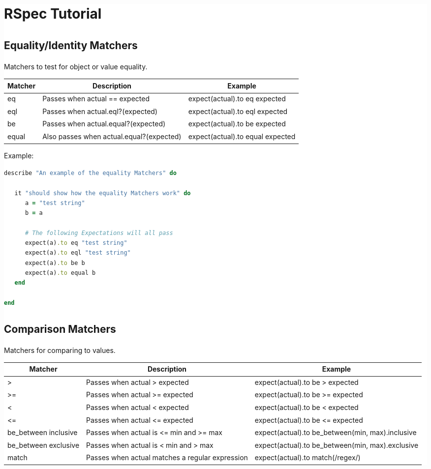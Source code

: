 # RSpec Tutorial

## Equality/Identity Matchers

Matchers to test for object or value equality.

| Matcher | Description                              | Example                          |
|---------|------------------------------------------|----------------------------------|
| eq      | Passes when actual == expected           | expect(actual).to eq expected    |
| eql     | Passes when actual.eql?(expected)        | expect(actual).to eql expected   |
| be      | Passes when actual.equal?(expected)      | expect(actual).to be expected    |
| equal   | Also passes when actual.equal?(expected) | expect(actual).to equal expected |

Example:

```rb
describe "An example of the equality Matchers" do 

   it "should show how the equality Matchers work" do 
      a = "test string" 
      b = a 
      
      # The following Expectations will all pass 
      expect(a).to eq "test string" 
      expect(a).to eql "test string" 
      expect(a).to be b 
      expect(a).to equal b 
   end
   
end
```

## Comparison Matchers

Matchers for comparing to values.

| Matcher              | Description                                     | Example                                          |
|----------------------|-------------------------------------------------|--------------------------------------------------|
| >                    | Passes when actual > expected                   | expect(actual).to be > expected                  |
| >=                   | Passes when actual >= expected                  | expect(actual).to be >= expected                 |
| <                    | Passes when actual < expected                   | expect(actual).to be < expected                  |
| <=                   | Passes when actual <= expected                  | expect(actual).to be <= expected                 |
| be_between inclusive | Passes when actual is <= min and >= max         | expect(actual).to be_between(min, max).inclusive |
| be_between exclusive | Passes when actual is < min and > max           | expect(actual).to be_between(min, max).exclusive |
| match                | Passes when actual matches a regular expression | expect(actual).to match(/regex/)                 |
